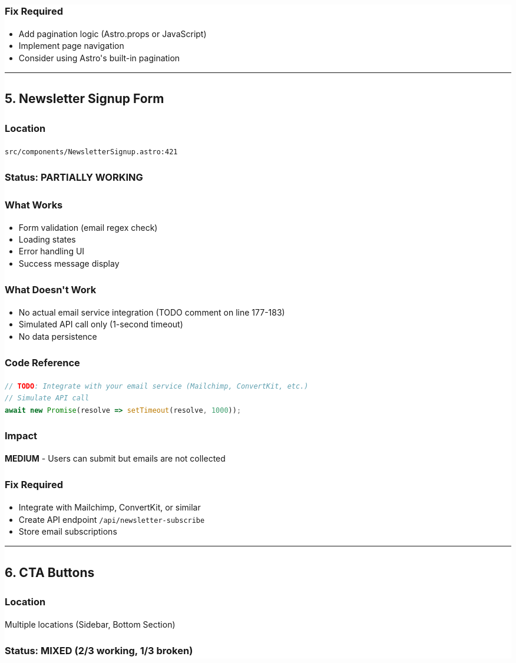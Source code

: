 ### Fix Required
- Add pagination logic (Astro.props or JavaScript)
- Implement page navigation
- Consider using Astro's built-in pagination

---

## 5. Newsletter Signup Form

### Location
`src/components/NewsletterSignup.astro:421`

### Status: PARTIALLY WORKING

### What Works
- Form validation (email regex check)
- Loading states
- Error handling UI
- Success message display

### What Doesn't Work
- No actual email service integration (TODO comment on line 177-183)
- Simulated API call only (1-second timeout)
- No data persistence

### Code Reference
```javascript
// TODO: Integrate with your email service (Mailchimp, ConvertKit, etc.)
// Simulate API call
await new Promise(resolve => setTimeout(resolve, 1000));
```

### Impact
**MEDIUM** - Users can submit but emails are not collected

### Fix Required
- Integrate with Mailchimp, ConvertKit, or similar
- Create API endpoint `/api/newsletter-subscribe`
- Store email subscriptions

---

## 6. CTA Buttons

### Location
Multiple locations (Sidebar, Bottom Section)

### Status: MIXED (2/3 working, 1/3 broken)
